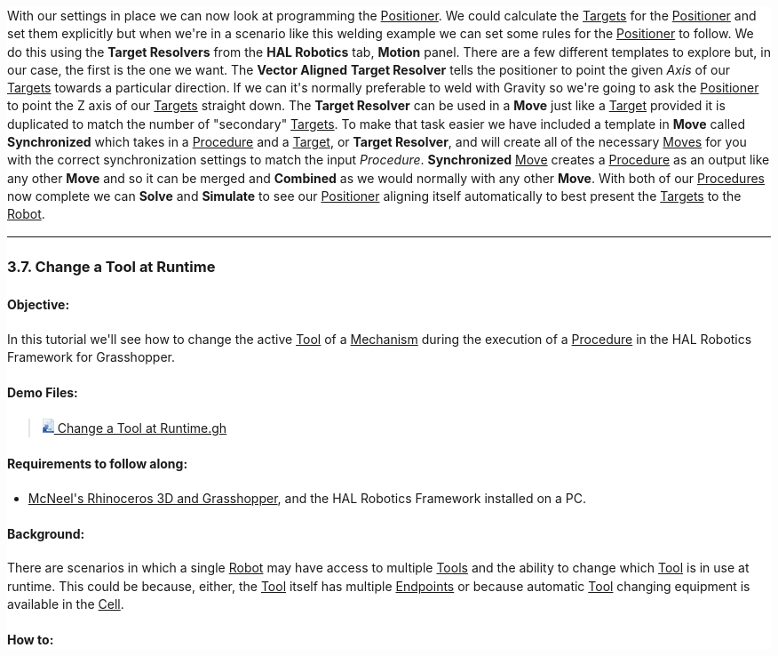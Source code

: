 With our settings in place we can now look at programming the [Positioner](../../Overview/Glossary.md#positioner). We could calculate the [Targets](../../Overview/Glossary.md#target) for the [Positioner](../../Overview/Glossary.md#positioner) and set them explicitly but when we're in a scenario like this welding example we can set some rules for the [Positioner](../../Overview/Glossary.md#positioner) to follow. We do this using the **Target Resolvers** from the **HAL Robotics** tab, **Motion** panel. There are a few different templates to explore but, in our case, the first is the one we want. The **Vector Aligned** **Target Resolver** tells the positioner to point the given _Axis_ of our [Targets](../../Overview/Glossary.md#target) towards a particular direction. If we can it's normally preferable to weld with Gravity so we're going to ask the [Positioner](../../Overview/Glossary.md#positioner) to point the Z axis of our [Targets](../../Overview/Glossary.md#target) straight down. The **Target Resolver** can be used in a **Move** just like a [Target](../../Overview/Glossary.md#target) provided it is duplicated to match the number of "secondary" [Targets](../../Overview/Glossary.md#target). To make that task easier we have included a template in **Move** called **Synchronized** which takes in a [Procedure](../../Overview/Glossary.md#procedure) and a [Target](../../Overview/Glossary.md#target), or **Target Resolver**, and will create all of the necessary [Moves](../../Overview/Glossary.md#motion-action) for you with the correct synchronization settings to match the input _Procedure_. **Synchronized** [Move](../../Overview/Glossary.md#motion-action) creates a [Procedure](../../Overview/Glossary.md#procedure) as an output like any other **Move** and so it can be merged and **Combined** as we would normally with any other **Move**. With both of our [Procedures](../../Overview/Glossary.md#procedure) now complete we can **Solve** and **Simulate** to see our [Positioner](../../Overview/Glossary.md#positioner) aligning itself automatically to best present the [Targets](../../Overview/Glossary.md#target) to the [Robot](../../Overview/Glossary.md#manipulator).

---
### 3.7. Change a Tool at Runtime

#### Objective:

In this tutorial we'll see how to change the active [Tool](../../Overview/Glossary.md#end-effector) of a [Mechanism](../../Overview/Glossary.md#mechanism) during the execution of a [Procedure](../../Overview/Glossary.md#procedure) in the HAL Robotics Framework for Grasshopper.

#### Demo Files:

> [<img src="../../assets/images/GHFile16.PNG"> Change a Tool at Runtime.gh](../ExampleFiles/Tutorials/3.7%20-%20Change%20a%20Tool%20at%20Runtime.gh)

#### Requirements to follow along:

- [McNeel's Rhinoceros 3D and Grasshopper](https://www.rhino3d.com/download), and the HAL Robotics Framework installed on a PC.

#### Background:

There are scenarios in which a single [Robot](../../Overview/Glossary.md#manipulator) may have access to multiple [Tools](../../Overview/Glossary.md#end-effector) and the ability to change which [Tool](../../Overview/Glossary.md#end-effector) is in use at runtime. This could be because, either, the [Tool](../../Overview/Glossary.md#end-effector) itself has multiple [Endpoints](../../Overview/Glossary.md#endpoint) or because automatic [Tool](../../Overview/Glossary.md#end-effector) changing equipment is available in the [Cell](../../Overview/Glossary.md#cell).

#### How to:
